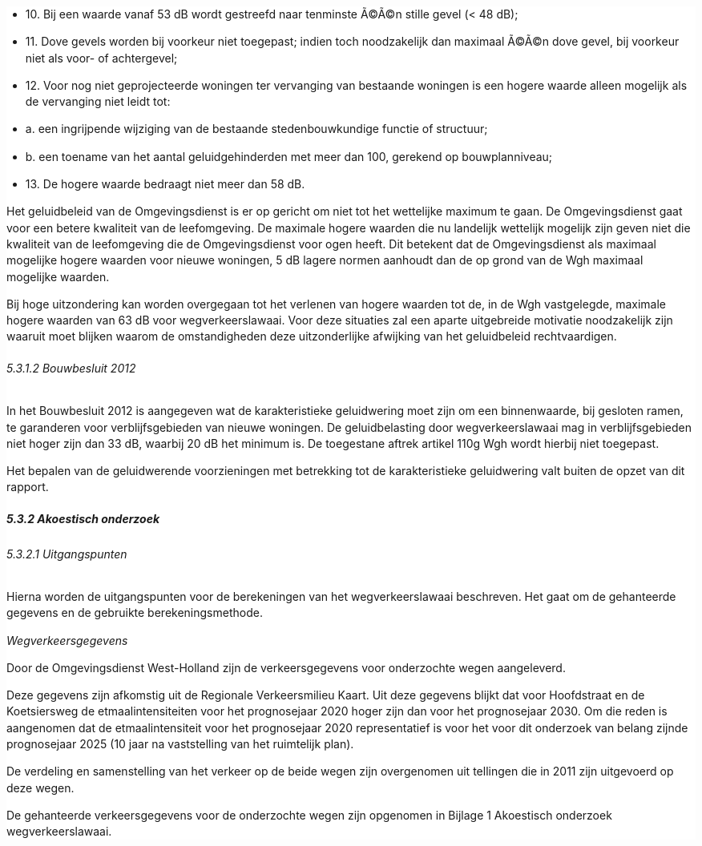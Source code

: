 * 10\. Bij een waarde vanaf 53 dB wordt gestreefd naar tenminste Ã©Ã©n stille gevel (\< 48 dB);

* 11\. Dove gevels worden bij voorkeur niet toegepast; indien toch noodzakelijk dan maximaal Ã©Ã©n dove gevel, bij voorkeur niet als voor\- of achtergevel;

* 12\. Voor nog niet geprojecteerde woningen ter vervanging van bestaande woningen is een hogere waarde alleen mogelijk als de vervanging niet leidt tot:

+ a. een ingrijpende wijziging van de bestaande stedenbouwkundige functie of structuur;

+ b. een toename van het aantal geluidgehinderden met meer dan 100, gerekend op bouwplanniveau;

* 13\. De hogere waarde bedraagt niet meer dan 58 dB.

Het geluidbeleid van de Omgevingsdienst is er op gericht om niet tot het wettelijke maximum te gaan. De Omgevingsdienst gaat voor een betere kwaliteit van de leefomgeving. De maximale hogere waarden die nu landelijk wettelijk mogelijk zijn geven niet die kwaliteit van de leefomgeving die de Omgevingsdienst voor ogen heeft. Dit betekent dat de Omgevingsdienst als maximaal mogelijke hogere waarden voor nieuwe woningen, 5 dB lagere normen aanhoudt dan de op grond van de Wgh maximaal mogelijke waarden.

Bij hoge uitzondering kan worden overgegaan tot het verlenen van hogere waarden tot de, in de Wgh vastgelegde, maximale hogere waarden van 63 dB voor wegverkeerslawaai. Voor deze situaties zal een aparte uitgebreide motivatie noodzakelijk zijn waaruit moet blijken waarom de omstandigheden deze uitzonderlijke afwijking van het geluidbeleid rechtvaardigen.

###### 5\.3\.1\.2 Bouwbesluit 2012

In het Bouwbesluit 2012 is aangegeven wat de karakteristieke geluidwering moet zijn om een binnenwaarde, bij gesloten ramen, te garanderen voor verblijfsgebieden van nieuwe woningen. De geluidbelasting door wegverkeerslawaai mag in verblijfsgebieden niet hoger zijn dan 33 dB, waarbij 20 dB het minimum is. De toegestane aftrek artikel 110g Wgh wordt hierbij niet toegepast.

Het bepalen van de geluidwerende voorzieningen met betrekking tot de karakteristieke geluidwering valt buiten de opzet van dit rapport.

##### 5\.3\.2 Akoestisch onderzoek

###### 5\.3\.2\.1 Uitgangspunten

Hierna worden de uitgangspunten voor de berekeningen van het wegverkeerslawaai beschreven. Het gaat om de gehanteerde gegevens en de gebruikte berekeningsmethode.

*Wegverkeersgegevens*

Door de Omgevingsdienst West\-Holland zijn de verkeersgegevens voor onderzochte wegen aangeleverd.

Deze gegevens zijn afkomstig uit de Regionale Verkeersmilieu Kaart. Uit deze gegevens blijkt dat voor Hoofdstraat en de Koetsiersweg de etmaalintensiteiten voor het prognosejaar 2020 hoger zijn dan voor het prognosejaar 2030\. Om die reden is aangenomen dat de etmaalintensiteit voor het prognosejaar 2020 representatief is voor het voor dit onderzoek van belang zijnde prognosejaar 2025 (10 jaar na vaststelling van het ruimtelijk plan).

De verdeling en samenstelling van het verkeer op de beide wegen zijn overgenomen uit tellingen die in 2011 zijn uitgevoerd op deze wegen.

De gehanteerde verkeersgegevens voor de onderzochte wegen zijn opgenomen in Bijlage 1 Akoestisch onderzoek wegverkeerslawaai.
